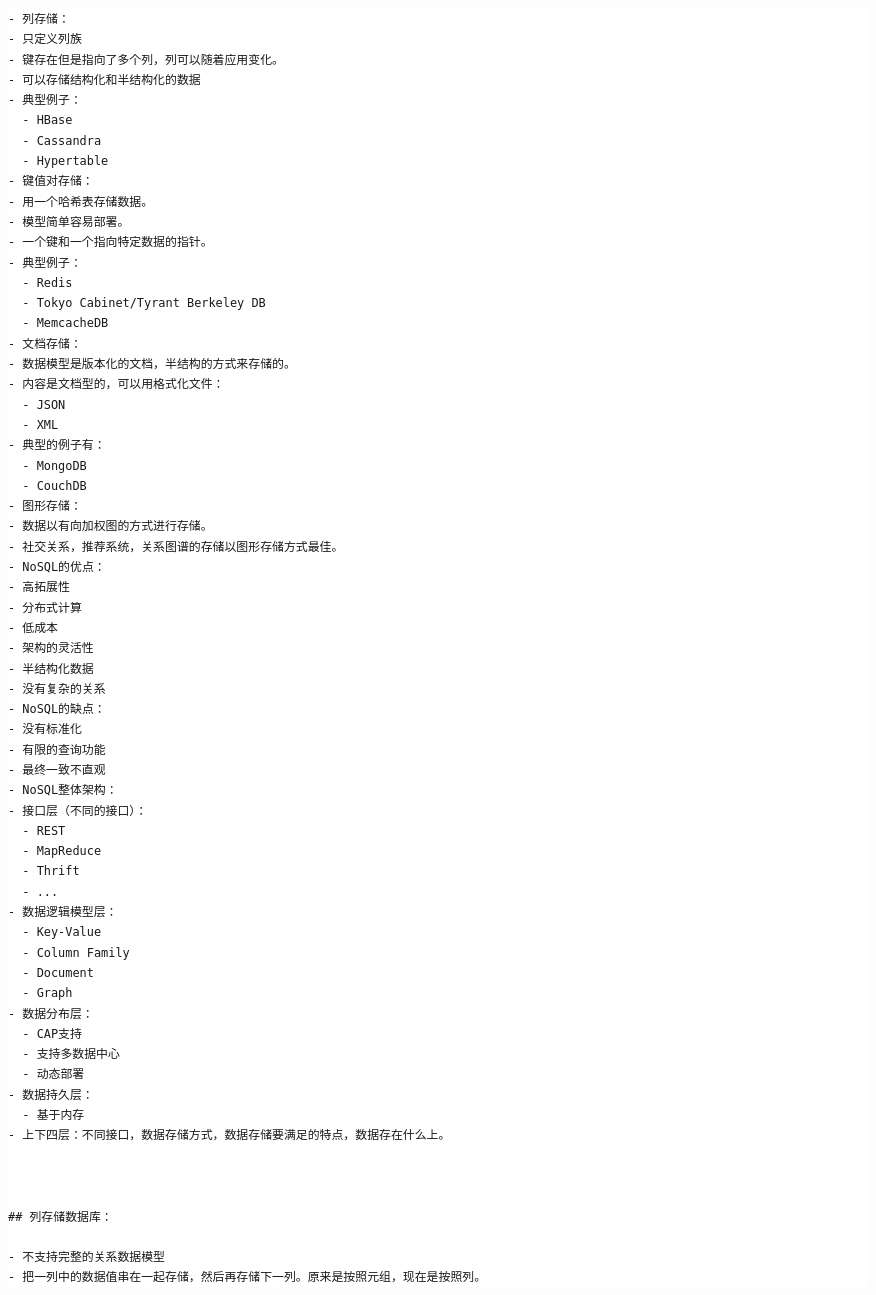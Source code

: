   ```
- 列存储：
  - 只定义列族
  - 键存在但是指向了多个列，列可以随着应用变化。
  - 可以存储结构化和半结构化的数据
  - 典型例子：
    - HBase
    - Cassandra
    - Hypertable
- 键值对存储：
  - 用一个哈希表存储数据。
  - 模型简单容易部署。
  - 一个键和一个指向特定数据的指针。
  - 典型例子：
    - Redis
    - Tokyo Cabinet/Tyrant Berkeley DB
    - MemcacheDB
- 文档存储：
  - 数据模型是版本化的文档，半结构的方式来存储的。
  - 内容是文档型的，可以用格式化文件：
    - JSON
    - XML
  - 典型的例子有：
    - MongoDB
    - CouchDB
- 图形存储：
  - 数据以有向加权图的方式进行存储。
  - 社交关系，推荐系统，关系图谱的存储以图形存储方式最佳。
- NoSQL的优点：
  - 高拓展性
  - 分布式计算
  - 低成本
  - 架构的灵活性
  - 半结构化数据
  - 没有复杂的关系
- NoSQL的缺点：
  - 没有标准化
  - 有限的查询功能
  - 最终一致不直观
- NoSQL整体架构：
  - 接口层（不同的接口）：
    - REST
    - MapReduce
    - Thrift
    - ...
  - 数据逻辑模型层：
    - Key-Value
    - Column Family
    - Document
    - Graph
  - 数据分布层：
    - CAP支持
    - 支持多数据中心
    - 动态部署
  - 数据持久层：
    - 基于内存
- 上下四层：不同接口，数据存储方式，数据存储要满足的特点，数据存在什么上。



## 列存储数据库：

- 不支持完整的关系数据模型
- 把一列中的数据值串在一起存储，然后再存储下一列。原来是按照元组，现在是按照列。
  ```
